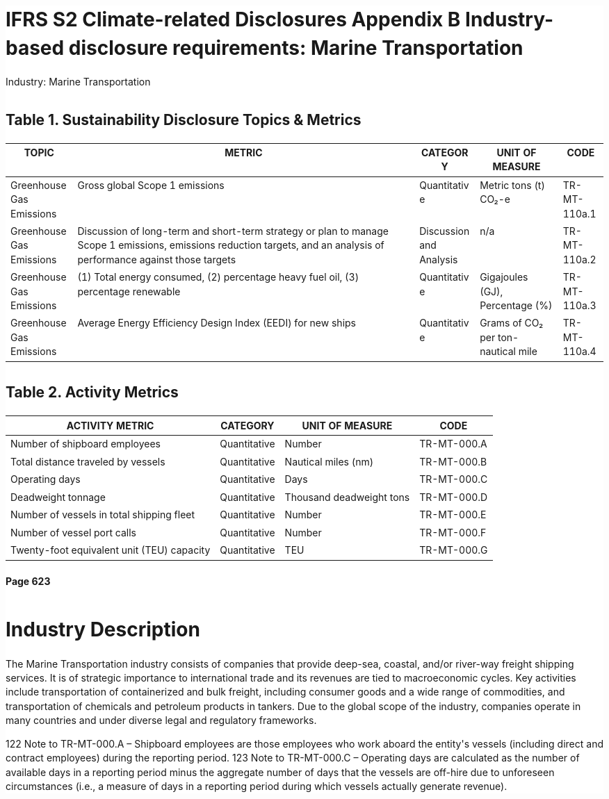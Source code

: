 # IFRS S2 Climate-related Disclosures Appendix B Industry-based disclosure requirements: Marine Transportation

Industry: Marine Transportation

## Table 1. Sustainability Disclosure Topics & Metrics

| TOPIC | METRIC | CATEGORY | UNIT OF MEASURE | CODE |
|-------|--------|----------|-----------------|------|
| Greenhouse Gas Emissions | Gross global Scope 1 emissions | Quantitative | Metric tons (t) CO₂-e | TR-MT-110a.1 |
| Greenhouse Gas Emissions | Discussion of long-term and short-term strategy or plan to manage Scope 1 emissions, emissions reduction targets, and an analysis of performance against those targets | Discussion and Analysis | n/a | TR-MT-110a.2 |
| Greenhouse Gas Emissions | (1) Total energy consumed, (2) percentage heavy fuel oil, (3) percentage renewable | Quantitative | Gigajoules (GJ), Percentage (%) | TR-MT-110a.3 |
| Greenhouse Gas Emissions | Average Energy Efficiency Design Index (EEDI) for new ships | Quantitative | Grams of CO₂ per ton-nautical mile | TR-MT-110a.4 |

## Table 2. Activity Metrics

| ACTIVITY METRIC | CATEGORY | UNIT OF MEASURE | CODE |
|-----------------|----------|-----------------|------|
| Number of shipboard employees | Quantitative | Number | TR-MT-000.A |
| Total distance traveled by vessels | Quantitative | Nautical miles (nm) | TR-MT-000.B |
| Operating days | Quantitative | Days | TR-MT-000.C |
| Deadweight tonnage | Quantitative | Thousand deadweight tons | TR-MT-000.D |
| Number of vessels in total shipping fleet | Quantitative | Number | TR-MT-000.E |
| Number of vessel port calls | Quantitative | Number | TR-MT-000.F |
| Twenty-foot equivalent unit (TEU) capacity | Quantitative | TEU | TR-MT-000.G |

#### Page 623

# Industry Description

The Marine Transportation industry consists of companies that provide deep-sea, coastal, and/or river-way freight shipping services. It is of strategic importance to international trade and its revenues are tied to macroeconomic cycles. Key activities include transportation of containerized and bulk freight, including consumer goods and a wide range of commodities, and transportation of chemicals and petroleum products in tankers. Due to the global scope of the industry, companies operate in many countries and under diverse legal and regulatory frameworks.

122 Note to TR-MT-000.A – Shipboard employees are those employees who work aboard the entity's vessels (including direct and contract employees) during the reporting period.
123 Note to TR-MT-000.C – Operating days are calculated as the number of available days in a reporting period minus the aggregate number of days that the vessels are off-hire due to unforeseen circumstances (i.e., a measure of days in a reporting period during which vessels actually generate revenue).
